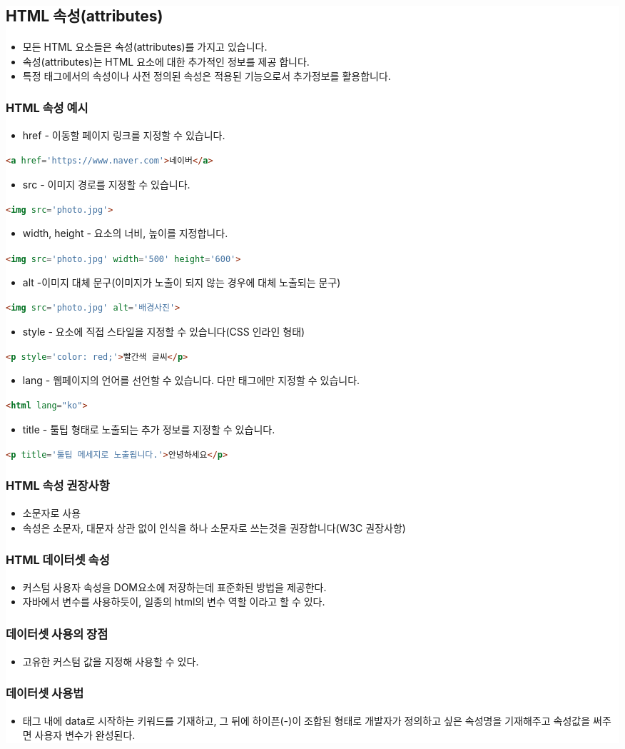 ## HTML 속성(attributes)
- 모든 HTML 요소들은 속성(attributes)를 가지고 있습니다. 
- 속성(attributes)는 HTML 요소에 대한 추가적인 정보를 제공 합니다.
- 특정 태그에서의 속성이나 사전 정의된 속성은 적용된 기능으로서 추가정보를 활용합니다.

### HTML 속성 예시
- href  - 이동할 페이지 링크를 지정할 수 있습니다.
```html
<a href='https://www.naver.com'>네이버</a>
```

- src - 이미지 경로를 지정할 수 있습니다.
```html
<img src='photo.jpg'>
```
- width, height - 요소의 너비, 높이를 지정합니다.
```html
<img src='photo.jpg' width='500' height='600'>
```

- alt -이미지 대체 문구(이미지가 노출이 되지 않는 경우에 대체 노출되는 문구)
```html
<img src='photo.jpg' alt='배경사진'>
```

- style - 요소에 직접 스타일을 지정할 수 있습니다(CSS 인라인 형태)
```html
<p style='color: red;'>빨간색 글씨</p>
```

- lang - 웹페이지의 언어를 선언할 수 있습니다. 다만 <html>태그에만 지정할 수 있습니다.
```html
<html lang="ko">
```

- title - 툴팁 형태로 노출되는 추가 정보를 지정할 수 있습니다.
```html
<p title='툴팁 메세지로 노출됩니다.'>안녕하세요</p>
```

### HTML 속성 권장사항
- 소문자로 사용
- 속성은 소문자, 대문자 상관 없이 인식을 하나 소문자로 쓰는것을 권장합니다(W3C 권장사항)

### HTML 데이터셋 속성
- 커스텀 사용자 속성을 DOM요소에 저장하는데 표준화된 방법을 제공한다.
- 자바에서 변수를 사용하듯이, 일종의 html의 변수 역할 이라고 할 수 있다.

### 데이터셋 사용의 장점
- 고유한 커스텀 값을 지정해 사용할 수 있다.

### 데이터셋 사용법
- 태그 내에 data로 시작하는 키워드를 기재하고, 그 뒤에 하이픈(-)이 조합된 형태로 개발자가 정의하고 싶은 속성명을 기재해주고 속성값을 써주면 사용자 변수가 완성된다.
